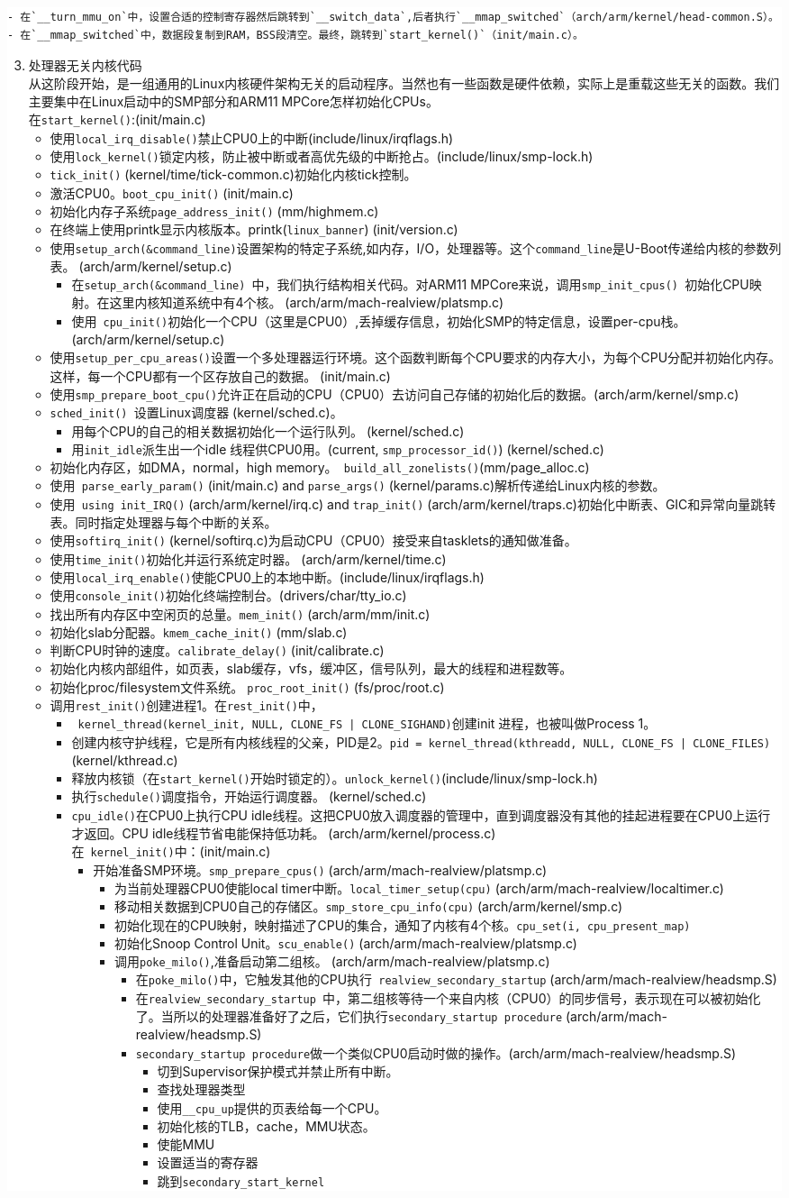 	- 在`__turn_mmu_on`中，设置合适的控制寄存器然后跳转到`__switch_data`,后者执行`__mmap_switched`（arch/arm/kernel/head-common.S）。
	- 在`__mmap_switched`中，数据段复制到RAM，BSS段清空。最终，跳转到`start_kernel()`（init/main.c）。

3.  处理器无关内核代码  
	从这阶段开始，是一组通用的Linux内核硬件架构无关的启动程序。当然也有一些函数是硬件依赖，实际上是重载这些无关的函数。我们主要集中在Linux启动中的SMP部分和ARM11 MPCore怎样初始化CPUs。  
	在`start_kernel()`:(init/main.c)
	- 使用` local_irq_disable() `禁止CPU0上的中断(include/linux/irqflags.h)
	- 使用`lock_kernel()`锁定内核，防止被中断或者高优先级的中断抢占。(include/linux/smp-lock.h)
	- `tick_init()` (kernel/time/tick-common.c)初始化内核tick控制。
	- 激活CPU0。`boot_cpu_init()` (init/main.c)
	- 初始化内存子系统`page_address_init()` (mm/highmem.c)
	- 在终端上使用printk显示内核版本。printk(`linux_banner`) (init/version.c)
	- 使用`setup_arch(&command_line)`设置架构的特定子系统,如内存，I/O，处理器等。这个`command_line`是U-Boot传递给内核的参数列表。 (arch/arm/kernel/setup.c)
		- 在`setup_arch(&command_line) `中，我们执行结构相关代码。对ARM11 MPCore来说，调用`smp_init_cpus() `初始化CPU映射。在这里内核知道系统中有4个核。 (arch/arm/mach-realview/platsmp.c)
		- 使用` cpu_init()`初始化一个CPU（这里是CPU0）,丢掉缓存信息，初始化SMP的特定信息，设置per-cpu栈。(arch/arm/kernel/setup.c)
	- 使用`setup_per_cpu_areas()`设置一个多处理器运行环境。这个函数判断每个CPU要求的内存大小，为每个CPU分配并初始化内存。这样，每一个CPU都有一个区存放自己的数据。 (init/main.c)
	- 使用`smp_prepare_boot_cpu()`允许正在启动的CPU（CPU0）去访问自己存储的初始化后的数据。(arch/arm/kernel/smp.c)
	- `sched_init() `设置Linux调度器 (kernel/sched.c)。
		- 用每个CPU的自己的相关数据初始化一个运行队列。 (kernel/sched.c)
		- 用`init_idle`派生出一个idle 线程供CPU0用。(current, `smp_processor_id()`) (kernel/sched.c)
	- 初始化内存区，如DMA，normal，high memory。` build_all_zonelists()`(mm/page_alloc.c)
	- 使用` parse_early_param()` (init/main.c) and `parse_args()` (kernel/params.c)解析传递给Linux内核的参数。
	- 使用` using init_IRQ()` (arch/arm/kernel/irq.c) and `trap_init()` (arch/arm/kernel/traps.c)初始化中断表、GIC和异常向量跳转表。同时指定处理器与每个中断的关系。
	- 使用`softirq_init()` (kernel/softirq.c)为启动CPU（CPU0）接受来自tasklets的通知做准备。
	- 使用`time_init()`初始化并运行系统定时器。 (arch/arm/kernel/time.c)
	- 使用`local_irq_enable()`使能CPU0上的本地中断。(include/linux/irqflags.h)
	- 使用`console_init()`初始化终端控制台。(drivers/char/tty_io.c)
	- 找出所有内存区中空闲页的总量。`mem_init()` (arch/arm/mm/init.c)
	- 初始化slab分配器。`kmem_cache_init()` (mm/slab.c)
	- 判断CPU时钟的速度。`calibrate_delay()` (init/calibrate.c)
	- 初始化内核内部组件，如页表，slab缓存，vfs，缓冲区，信号队列，最大的线程和进程数等。
	- 初始化proc/filesystem文件系统。 `proc_root_init()` (fs/proc/root.c)
	- 调用`rest_init()`创建进程1。在`rest_init()`中，
		- ` kernel_thread(kernel_init, NULL, CLONE_FS | CLONE_SIGHAND)`创建init 进程，也被叫做Process 1。
		- 创建内核守护线程，它是所有内核线程的父亲，PID是2。`pid = kernel_thread(kthreadd, NULL, CLONE_FS | CLONE_FILES) `(kernel/kthread.c)
		- 释放内核锁（在`start_kernel()`开始时锁定的）。`unlock_kernel()`(include/linux/smp-lock.h)
		- 执行`schedule()`调度指令，开始运行调度器。 (kernel/sched.c)
		- `cpu_idle()`在CPU0上执行CPU idle线程。这把CPU0放入调度器的管理中，直到调度器没有其他的挂起进程要在CPU0上运行才返回。CPU idle线程节省电能保持低功耗。 (arch/arm/kernel/process.c)  
		在` kernel_init()`中：(init/main.c)
			- 开始准备SMP环境。`smp_prepare_cpus()` (arch/arm/mach-realview/platsmp.c)
				- 为当前处理器CPU0使能local timer中断。`local_timer_setup(cpu)` (arch/arm/mach-realview/localtimer.c)
				- 移动相关数据到CPU0自己的存储区。`smp_store_cpu_info(cpu)` (arch/arm/kernel/smp.c)
				- 初始化现在的CPU映射，映射描述了CPU的集合，通知了内核有4个核。`cpu_set(i, cpu_present_map)`
				- 初始化Snoop Control Unit。`scu_enable()` (arch/arm/mach-realview/platsmp.c)
				- 调用` poke_milo() `,准备启动第二组核。 (arch/arm/mach-realview/platsmp.c)
					- 在`poke_milo()`中，它触发其他的CPU执行` realview_secondary_startup` (arch/arm/mach-realview/headsmp.S)
					- 在`realview_secondary_startup `中，第二组核等待一个来自内核（CPU0）的同步信号，表示现在可以被初始化了。当所以的处理器准备好了之后，它们执行`secondary_startup procedure` (arch/arm/mach-realview/headsmp.S)
					- `secondary_startup procedure`做一个类似CPU0启动时做的操作。(arch/arm/mach-realview/headsmp.S)
						- 切到Supervisor保护模式并禁止所有中断。
						- 查找处理器类型
						- 使用`__cpu_up`提供的页表给每一个CPU。
						- 初始化核的TLB，cache，MMU状态。
						- 使能MMU
						- 设置适当的寄存器
						- 跳到`secondary_start_kernel `
